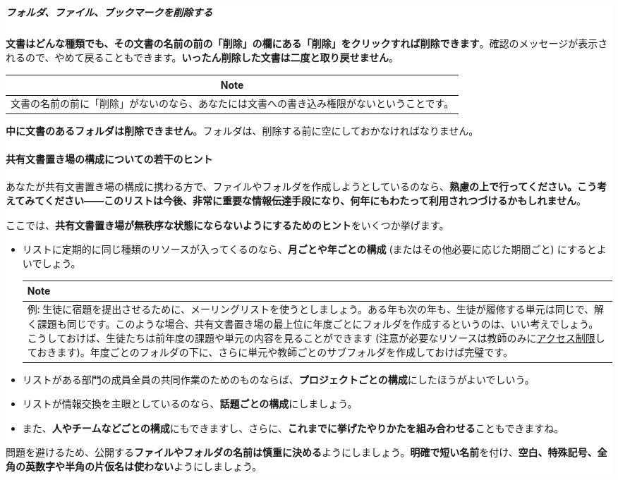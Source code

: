 ##### フォルダ、ファイル、ブックマークを削除する

**文書はどんな種類でも、**その文書の名前の前の「削除」の欄にある**「削除」をクリックすれば削除できます**。確認のメッセージが表示されるので、やめて戻ることもできます。**いったん削除した文書は二度と取り戻せません**。

| Note |
|------|
| 文書の名前の前に「削除」がないのなら、あなたには文書への書き込み権限がないということです。 |

**中に文書のあるフォルダは削除できません**。フォルダは、削除する前に空にしておかなければなりません。

#### <span id="organize"></span>共有文書置き場の構成についての若干のヒント

あなたが共有文書置き場の構成に携わる方で、ファイルやフォルダを作成しようとしているのなら、**熟慮の上で行ってください。こう考えてみてください<span lang="ja" lang="ja">——</span>このリストは今後、非常に重要な情報伝達手段になり、何年にもわたって利用されつづけるかもしれません**。

ここでは、**共有文書置き場が無秩序な状態にならないようにするためのヒント**をいくつか挙げます。

-   リストに定期的に同じ種類のリソースが入ってくるのなら、**月ごとや年ごとの構成** (またはその他必要に応じた期間ごと) にするとよいでしょう。

    | Note |
    |------|
    | 例: 生徒に宿題を提出させるために、メーリングリストを使うとしましょう。ある年も次の年も、生徒が履修する単元は同じで、解く課題も同じです。このような場合、共有文書置き場の最上位に年度ごとにフォルダを作成するというのは、いい考えでしょう。こうしておけば、生徒たちは前年度の課題や単元の内容を見ることができます (注意が必要なリソースは教師のみに[アクセス制限](#acces)しておきます)。年度ごとのフォルダの下に、さらに単元や教師ごとのサブフォルダを作成しておけば完璧です。 |

-   リストがある部門の成員全員の共同作業のためのものならば、**プロジェクトごとの構成**にしたほうがよいでしいう。
-   リストが情報交換を主眼としているのなら、**話題ごとの構成**にしましょう。
-   また、**人やチームなどごとの構成**にもできますし、さらに、**これまでに挙げたやりかたを組み合わせる**こともできますね。

問題を避けるため、公開する**ファイルやフォルダの名前は慎重に決める**ようにしましょう。**明確で短い名前**を付け、**空白、特殊記号、全角の英数字や半角の片仮名は使わない**ようにしましょう。
